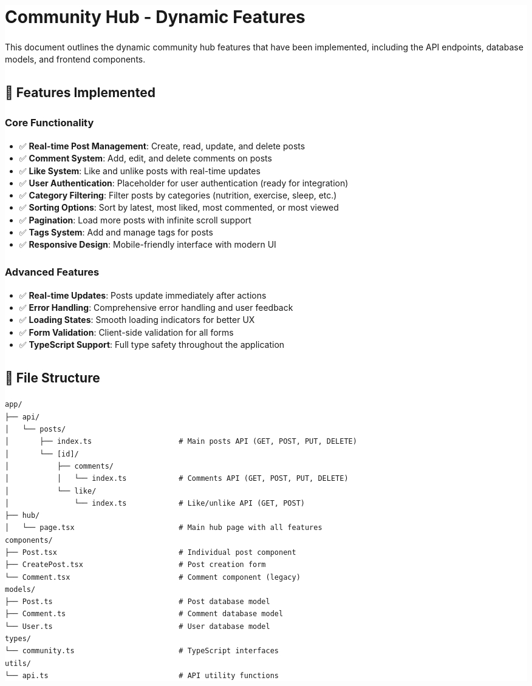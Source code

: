 # Community Hub - Dynamic Features

This document outlines the dynamic community hub features that have been implemented, including the API endpoints, database models, and frontend components.

## 🚀 Features Implemented

### Core Functionality
- ✅ **Real-time Post Management**: Create, read, update, and delete posts
- ✅ **Comment System**: Add, edit, and delete comments on posts
- ✅ **Like System**: Like and unlike posts with real-time updates
- ✅ **User Authentication**: Placeholder for user authentication (ready for integration)
- ✅ **Category Filtering**: Filter posts by categories (nutrition, exercise, sleep, etc.)
- ✅ **Sorting Options**: Sort by latest, most liked, most commented, or most viewed
- ✅ **Pagination**: Load more posts with infinite scroll support
- ✅ **Tags System**: Add and manage tags for posts
- ✅ **Responsive Design**: Mobile-friendly interface with modern UI

### Advanced Features
- ✅ **Real-time Updates**: Posts update immediately after actions
- ✅ **Error Handling**: Comprehensive error handling and user feedback
- ✅ **Loading States**: Smooth loading indicators for better UX
- ✅ **Form Validation**: Client-side validation for all forms
- ✅ **TypeScript Support**: Full type safety throughout the application

## 📁 File Structure

```
app/
├── api/
│   └── posts/
│       ├── index.ts                    # Main posts API (GET, POST, PUT, DELETE)
│       └── [id]/
│           ├── comments/
│           │   └── index.ts            # Comments API (GET, POST, PUT, DELETE)
│           └── like/
│               └── index.ts            # Like/unlike API (GET, POST)
├── hub/
│   └── page.tsx                        # Main hub page with all features
components/
├── Post.tsx                            # Individual post component
├── CreatePost.tsx                      # Post creation form
└── Comment.tsx                         # Comment component (legacy)
models/
├── Post.ts                             # Post database model
├── Comment.ts                          # Comment database model
└── User.ts                             # User database model
types/
└── community.ts                        # TypeScript interfaces
utils/
└── api.ts                              # API utility functions
```
